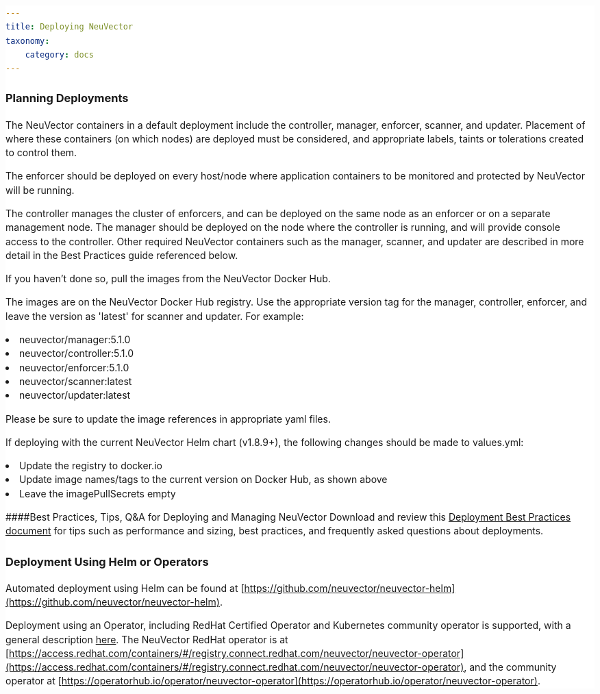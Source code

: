 ```yaml
---
title: Deploying NeuVector
taxonomy:
    category: docs
---
```


### Planning Deployments
The NeuVector containers in a default deployment include the controller, manager, enforcer, scanner, and updater. Placement of where these containers (on which nodes) are deployed must be considered, and appropriate labels, taints or tolerations created to control them.

The enforcer should be deployed on every host/node where application containers to be monitored and protected by NeuVector will be running.

The controller manages the cluster of enforcers, and can be deployed on the same node as an enforcer or on a separate management node. The manager should be deployed on the node where the controller is running, and will provide console access to the controller. Other required NeuVector containers such as the manager, scanner, and updater are described in more detail in the Best Practices guide referenced below.

If you haven’t done so, pull the images from the NeuVector Docker Hub.

<p>The images are on the NeuVector Docker Hub registry. Use the appropriate version tag for the manager, controller, enforcer, and leave the version as 'latest' for scanner and updater. For example:
<li>neuvector/manager:5.1.0</li>
<li>neuvector/controller:5.1.0</li>
<li>neuvector/enforcer:5.1.0</li>
<li>neuvector/scanner:latest</li>
<li>neuvector/updater:latest</li></p>
<p>Please be sure to update the image references in appropriate yaml files.</p>
<p>If deploying with the current NeuVector Helm chart (v1.8.9+), the following changes should be made to values.yml:
<li>Update the registry to docker.io</li>
<li>Update image names/tags to the current version on Docker Hub, as shown above</li>
<li>Leave the imagePullSecrets empty</li></p>

####Best Practices, Tips, Q&A for Deploying and Managing NeuVector
Download and review this [Deployment Best Practices document](/pdf/02.deploying/01.production/NV_Onboarding_1.2.pdf) for tips such as performance and sizing, best practices, and frequently asked questions about deployments.

### Deployment Using Helm or Operators
Automated deployment using Helm can be found at [https://github.com/neuvector/neuvector-helm](https://github.com/neuvector/neuvector-helm).

Deployment using an Operator, including RedHat Certified Operator and Kubernetes community operator is supported, with a general description [here](/deploying/production/operators). The NeuVector RedHat operator is at [https://access.redhat.com/containers/#/registry.connect.redhat.com/neuvector/neuvector-operator](https://access.redhat.com/containers/#/registry.connect.redhat.com/neuvector/neuvector-operator), and the community operator at [https://operatorhub.io/operator/neuvector-operator](https://operatorhub.io/operator/neuvector-operator).
